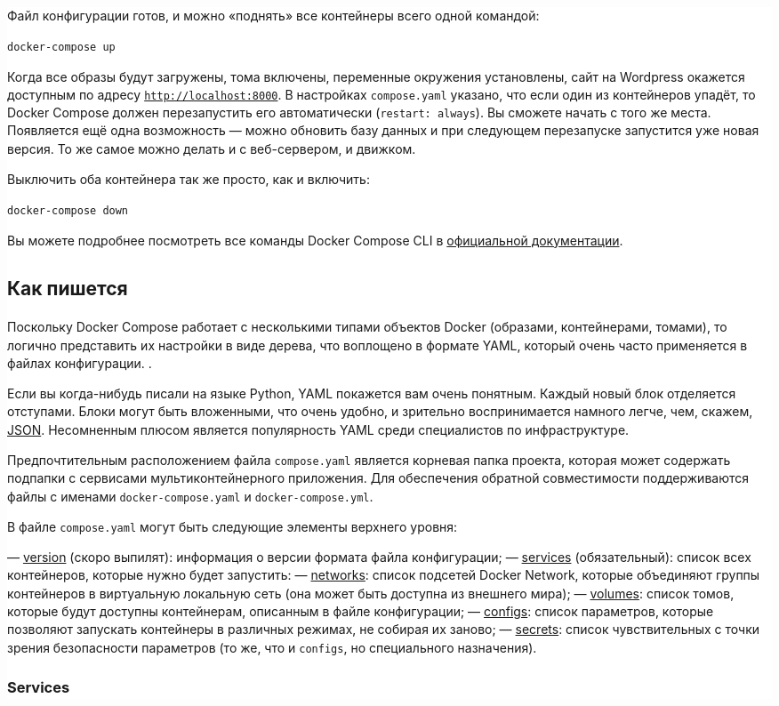 Файл конфигурации готов, и можно «поднять» все контейнеры всего одной командой:

```bash
docker-compose up
```

Когда все образы будут загружены, тома включены, переменные окружения установлены, сайт на Wordpress окажется доступным по адресу [`http://localhost:8000`](http://localhost:8000). В настройках `compose.yaml` указано, что если один из контейнеров упадёт, то Docker Compose должен перезапустить его автоматически (`restart: always`). Вы сможете начать с того же места. Появляется ещё одна возможность — можно обновить базу данных и при следующем перезапуске запустится уже новая версия. То же самое можно делать и с веб-сервером, и движком.

Выключить оба контейнера так же просто, как и включить:

```bash
docker-compose down
```

Вы можете подробнее посмотреть все команды Docker Compose CLI в [официальной документации](https://docs.docker.com/compose/reference/overview/).

## Как пишется

Поскольку Docker Compose работает с несколькими типами объектов Docker (образами, контейнерами, томами), то логично представить их настройки в виде дерева, что воплощено в формате YAML, который очень часто применяется в файлах конфигурации. .

Если вы когда-нибудь писали на языке Python, YAML покажется вам очень понятным. Каждый новый блок отделяется отступами. Блоки могут быть вложенными, что очень удобно, и зрительно воспринимается намного легче, чем, скажем, [JSON](/js/doka/json). Несомненным плюсом является популярность YAML среди специалистов по инфраструктуре.

Предпочтительным расположением файла `compose.yaml` является корневая папка проекта, которая может содержать подпапки с сервисами мультиконтейнерного приложения. Для обеспечения обратной совместимости поддерживаются файлы с именами `docker-compose.yaml` и `docker-compose.yml`.

В файле `compose.yaml` могут быть следующие элементы верхнего уровня:

— [version](https://github.com/compose-spec/compose-spec/blob/master/spec.md#version-top-level-element) (скоро выпилят): информация о версии формата файла конфигурации;
— [services](https://github.com/compose-spec/compose-spec/blob/master/spec.md#services-top-level-element) (обязательный): список всех контейнеров, которые нужно будет запустить:
— [networks](https://github.com/compose-spec/compose-spec/blob/master/spec.md#networks-top-level-element): список подсетей Docker Network, которые объединяют группы контейнеров в виртуальную локальную сеть (она может быть доступна из внешнего мира);
— [volumes](https://github.com/compose-spec/compose-spec/blob/master/spec.md#volumes-top-level-element): список томов, которые будут доступны контейнерам, описанным в файле конфигурации;
— [configs](https://github.com/compose-spec/compose-spec/blob/master/spec.md#configs-top-level-element): список параметров, которые позволяют запускать контейнеры в различных режимах, не собирая их заново;
— [secrets](https://github.com/compose-spec/compose-spec/blob/master/spec.md#secrets-top-level-element): список чувствительных с точки зрения безопасности параметров (то же, что и `configs`, но специального назначения).

### Services
